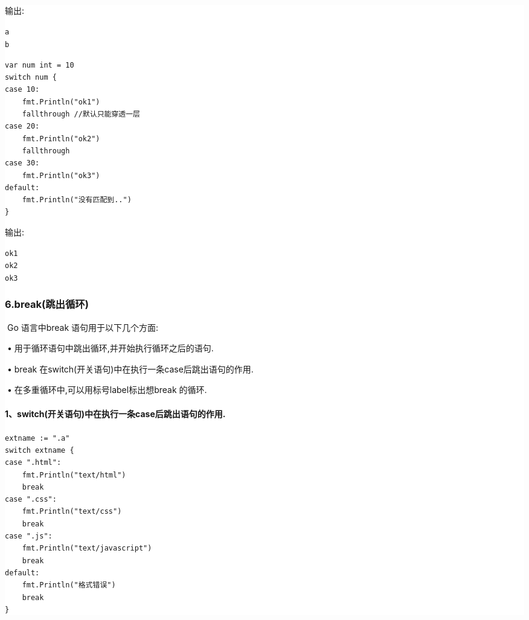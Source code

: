 输出:

```
a
b
```

```
var num int = 10
switch num {
case 10:
	fmt.Println("ok1")
	fallthrough //默认只能穿透一层
case 20:
	fmt.Println("ok2")
	fallthrough
case 30:
	fmt.Println("ok3")
default:
	fmt.Println("没有匹配到..")
}

```

输出:

```
ok1
ok2
ok3
```



### 6.break(跳出循环)

​	Go 语言中break 语句用于以下几个方面:

​		• 用于循环语句中跳出循环,并开始执行循环之后的语句.

​		• break 在switch(开关语句)中在执行一条case后跳出语句的作用.

​		• 在多重循环中,可以用标号label标出想break 的循环.

#### 1、switch(开关语句)中在执行一条case后跳出语句的作用.

```
extname := ".a"
switch extname {
case ".html":
	fmt.Println("text/html")
	break
case ".css":
	fmt.Println("text/css")
	break
case ".js":
	fmt.Println("text/javascript")
	break
default:
	fmt.Println("格式错误")
	break
}
```
